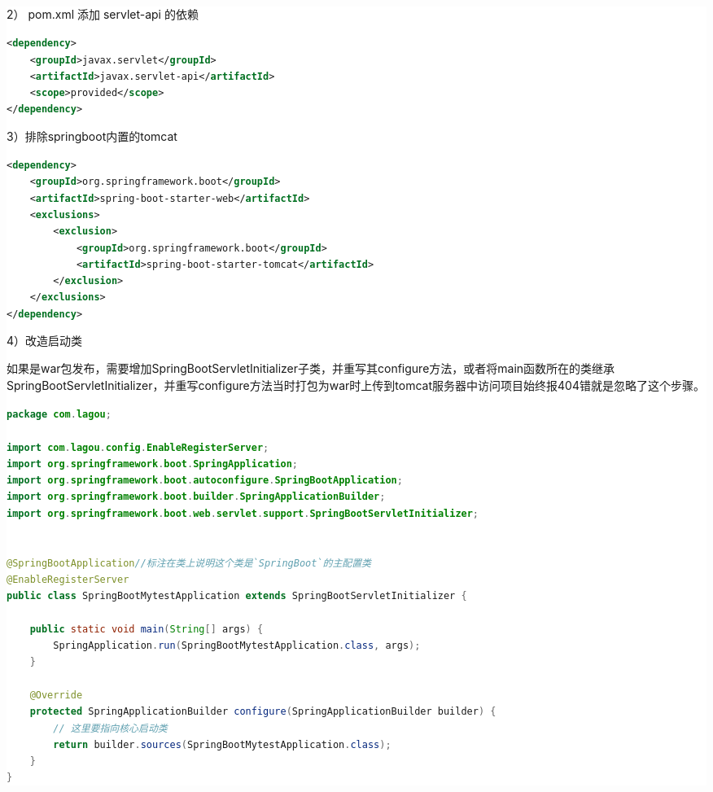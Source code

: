 2） pom.xml 添加 servlet-api 的依赖

```xml
<dependency>
	<groupId>javax.servlet</groupId>
	<artifactId>javax.servlet-api</artifactId>
	<scope>provided</scope>
</dependency>
```

3）排除springboot内置的tomcat  

```xml
<dependency>
	<groupId>org.springframework.boot</groupId>
	<artifactId>spring-boot-starter-web</artifactId>
	<exclusions>
		<exclusion>
			<groupId>org.springframework.boot</groupId>
			<artifactId>spring-boot-starter-tomcat</artifactId>
		</exclusion>
	</exclusions>
</dependency>
```

4）改造启动类

​		如果是war包发布，需要增加SpringBootServletInitializer子类，并重写其configure方法，或者将main函数所在的类继承SpringBootServletInitializer，并重写configure方法当时打包为war时上传到tomcat服务器中访问项目始终报404错就是忽略了这个步骤。

```java
package com.lagou;

import com.lagou.config.EnableRegisterServer;
import org.springframework.boot.SpringApplication;
import org.springframework.boot.autoconfigure.SpringBootApplication;
import org.springframework.boot.builder.SpringApplicationBuilder;
import org.springframework.boot.web.servlet.support.SpringBootServletInitializer;


@SpringBootApplication//标注在类上说明这个类是`SpringBoot`的主配置类
@EnableRegisterServer
public class SpringBootMytestApplication extends SpringBootServletInitializer {

	public static void main(String[] args) {
		SpringApplication.run(SpringBootMytestApplication.class, args);
	}

	@Override
	protected SpringApplicationBuilder configure(SpringApplicationBuilder builder) {
		// 这里要指向核心启动类
		return builder.sources(SpringBootMytestApplication.class);
	}
}
```
